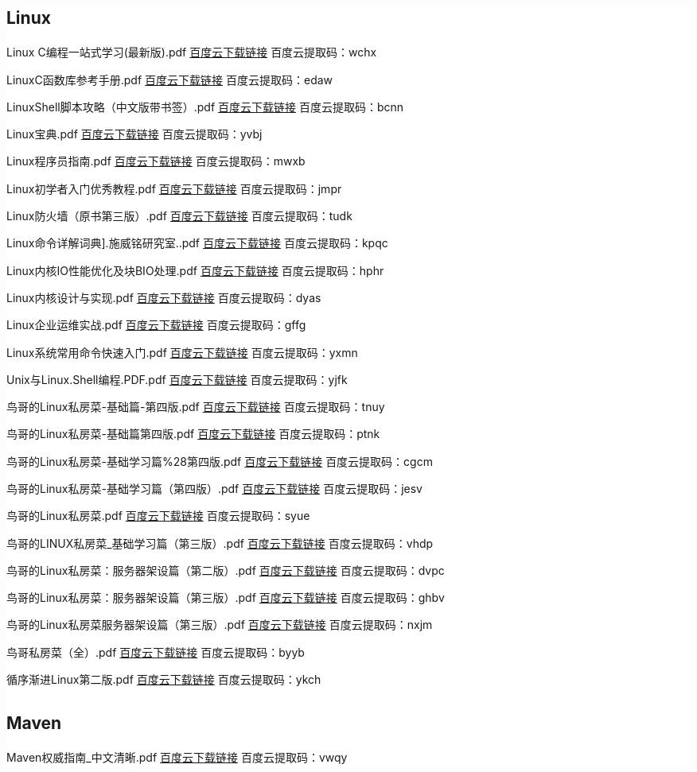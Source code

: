 ## Linux

Linux C编程一站式学习(最新版).pdf   [百度云下载链接](https://pan.baidu.com/s/1nSM92Y0ACgKCnW5c_MBOQw)   百度云提取码：wchx

LinuxC函数库参考手册.pdf   [百度云下载链接](https://pan.baidu.com/s/10g6n3vUw3WjWHCleKCeO3A)   百度云提取码：edaw

LinuxShell脚本攻略（中文版带书签）.pdf   [百度云下载链接](https://pan.baidu.com/s/13Y1Ur18yR7WhLADdf0X2YQ)   百度云提取码：bcnn

Linux宝典.pdf   [百度云下载链接](https://pan.baidu.com/s/1YtnnSKHEdHoDupKYHK694w)   百度云提取码：yvbj

Linux程序员指南.pdf   [百度云下载链接](https://pan.baidu.com/s/10lItD3ThyEvIcys7viEMqA)   百度云提取码：mwxb

Linux初学者入门优秀教程.pdf   [百度云下载链接](https://pan.baidu.com/s/1i6xgfH_rbCWVQpbn0T5wag)   百度云提取码：jmpr

Linux防火墙（原书第三版）.pdf   [百度云下载链接](https://pan.baidu.com/s/1fo3ZVIPIDTx66H6AXIDSLQ)   百度云提取码：tudk

Linux命令详解词典].施威铭研究室..pdf   [百度云下载链接](https://pan.baidu.com/s/1psZy9LInYtBYtRKwNVqo2A)   百度云提取码：kpqc

Linux内核IO性能优化及块BIO处理.pdf   [百度云下载链接](https://pan.baidu.com/s/1NBSUxyHYkRD7gNrfcvuAKA)   百度云提取码：hphr

Linux内核设计与实现.pdf   [百度云下载链接](https://pan.baidu.com/s/1sCG7F3X8pRuRrKf-rWL7bw)   百度云提取码：dyas

Linux企业运维实战.pdf   [百度云下载链接](https://pan.baidu.com/s/1RH87jSJ-bM8zR7GRUCuL5g)   百度云提取码：gffg

Linux系统常用命令快速入门.pdf   [百度云下载链接](https://pan.baidu.com/s/1oXW-YdsQS9FWX7FE_-ngrg)   百度云提取码：yxmn

Unix与Linux.Shell编程.PDF.pdf   [百度云下载链接](https://pan.baidu.com/s/1kV_srGnJaXKXbFsQnySR0w)   百度云提取码：yjfk

鸟哥的Linux私房菜-基础篇-第四版.pdf   [百度云下载链接](https://pan.baidu.com/s/1fQOp0ay4V6BrXxOyg-L5CQ)   百度云提取码：tnuy

鸟哥的Linux私房菜-基础篇第四版.pdf   [百度云下载链接](https://pan.baidu.com/s/1MRfO9rnOs4I9PFmL0yYdpQ)   百度云提取码：ptnk

鸟哥的Linux私房菜-基础学习篇%28第四版.pdf   [百度云下载链接](https://pan.baidu.com/s/1d_fU9jnwFOzWBM09zZzY1A)   百度云提取码：cgcm

鸟哥的Linux私房菜-基础学习篇（第四版）.pdf   [百度云下载链接](https://pan.baidu.com/s/1BO2mAcbpmWeHpMwk8zJ_tQ)   百度云提取码：jesv

鸟哥的Linux私房菜.pdf   [百度云下载链接](https://pan.baidu.com/s/1L2cDjyajadQLfnq8KEKvVg)   百度云提取码：syue

鸟哥的LINUX私房菜_基础学习篇（第三版）.pdf   [百度云下载链接](https://pan.baidu.com/s/1mFe83qmAJFxPpUitkHoHsw)   百度云提取码：vhdp

鸟哥的Linux私房菜：服务器架设篇（第二版）.pdf   [百度云下载链接](https://pan.baidu.com/s/1K4TM42FaxqvwI8Z40XronQ)   百度云提取码：dvpc

鸟哥的Linux私房菜：服务器架设篇（第三版）.pdf   [百度云下载链接](https://pan.baidu.com/s/1gZqiZz4kXz0QLBlculqXZQ)   百度云提取码：ghbv

鸟哥的Linux私房菜服务器架设篇（第三版）.pdf   [百度云下载链接](https://pan.baidu.com/s/1lGXi89r_HYVKJmEaT4gn3Q)   百度云提取码：nxjm

鸟哥私房菜（全）.pdf   [百度云下载链接](https://pan.baidu.com/s/1f5_hfVlNO1hksn_CO-cb4Q)   百度云提取码：byyb

循序渐进Linux第二版.pdf   [百度云下载链接](https://pan.baidu.com/s/1ZK5-N-9aVPy9INC5XBDf1w)   百度云提取码：ykch

## Maven

Maven权威指南_中文清晰.pdf   [百度云下载链接](https://pan.baidu.com/s/1bdYjpFbdTgO1jdirwXUaKw)   百度云提取码：vwqy
